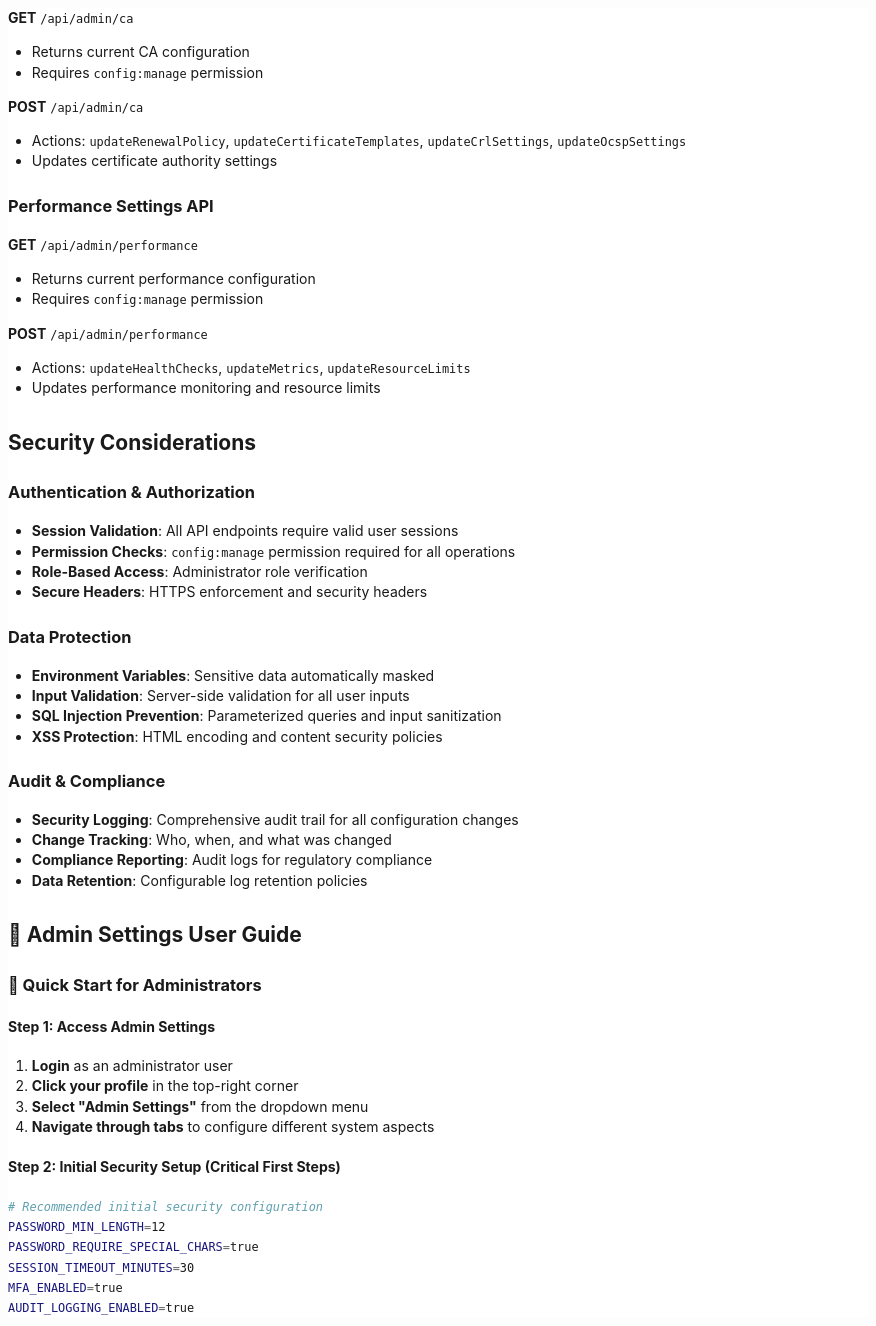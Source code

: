 **GET** `/api/admin/ca`
- Returns current CA configuration
- Requires `config:manage` permission

**POST** `/api/admin/ca`
- Actions: `updateRenewalPolicy`, `updateCertificateTemplates`, `updateCrlSettings`, `updateOcspSettings`
- Updates certificate authority settings

### Performance Settings API

**GET** `/api/admin/performance`
- Returns current performance configuration
- Requires `config:manage` permission

**POST** `/api/admin/performance`
- Actions: `updateHealthChecks`, `updateMetrics`, `updateResourceLimits`
- Updates performance monitoring and resource limits

## Security Considerations

### Authentication & Authorization
- **Session Validation**: All API endpoints require valid user sessions
- **Permission Checks**: `config:manage` permission required for all operations
- **Role-Based Access**: Administrator role verification
- **Secure Headers**: HTTPS enforcement and security headers

### Data Protection
- **Environment Variables**: Sensitive data automatically masked
- **Input Validation**: Server-side validation for all user inputs
- **SQL Injection Prevention**: Parameterized queries and input sanitization
- **XSS Protection**: HTML encoding and content security policies

### Audit & Compliance
- **Security Logging**: Comprehensive audit trail for all configuration changes
- **Change Tracking**: Who, when, and what was changed
- **Compliance Reporting**: Audit logs for regulatory compliance
- **Data Retention**: Configurable log retention policies

## 📖 Admin Settings User Guide

### 🚀 Quick Start for Administrators

#### Step 1: Access Admin Settings
1. **Login** as an administrator user
2. **Click your profile** in the top-right corner
3. **Select "Admin Settings"** from the dropdown menu
4. **Navigate through tabs** to configure different system aspects

#### Step 2: Initial Security Setup (Critical First Steps)
```bash
# Recommended initial security configuration
PASSWORD_MIN_LENGTH=12
PASSWORD_REQUIRE_SPECIAL_CHARS=true
SESSION_TIMEOUT_MINUTES=30
MFA_ENABLED=true
AUDIT_LOGGING_ENABLED=true
```
